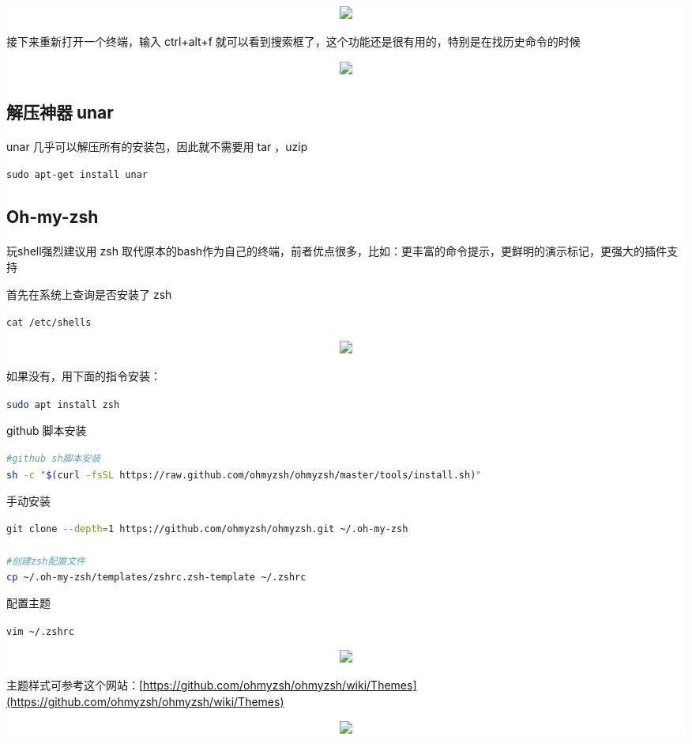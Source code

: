 <div align=center> <img src=https://mubaicppnio.oss-cn-shanghai.aliyuncs.com/20230510191547.png width=80%/> </div>

接下来重新打开一个终端，输入 ctrl+alt+f 就可以看到搜索框了，这个功能还是很有用的，特别是在找历史命令的时候

<div align=center> <img src=https://mubaicppnio.oss-cn-shanghai.aliyuncs.com/20230510192505.png width=80%/> </div>

## 解压神器 unar

unar 几乎可以解压所有的安装包，因此就不需要用 tar ，uzip

```shell
sudo apt-get install unar
```

## Oh-my-zsh

玩shell强烈建议用 zsh 取代原本的bash作为自己的终端，前者优点很多，比如：更丰富的命令提示，更鲜明的演示标记，更强大的插件支持

首先在系统上查询是否安装了 zsh

```bash
cat /etc/shells
```

<div align=center> <img src=https://mubaicppnio.oss-cn-shanghai.aliyuncs.com/20230606142355.png width=40%/> </div>

如果没有，用下面的指令安装：

```bash
sudo apt install zsh
```

github 脚本安装

```bash
#github sh脚本安装
sh -c "$(curl -fsSL https://raw.github.com/ohmyzsh/ohmyzsh/master/tools/install.sh)"
```

手动安装

```bash
git clone --depth=1 https://github.com/ohmyzsh/ohmyzsh.git ~/.oh-my-zsh

#创建zsh配置文件
cp ~/.oh-my-zsh/templates/zshrc.zsh-template ~/.zshrc
```

配置主题

```bash
vim ~/.zshrc 
```

<div align=center> <img src=https://mubaicppnio.oss-cn-shanghai.aliyuncs.com/20230606151137.png width=70%/> </div>

主题样式可参考这个网站：[https://github.com/ohmyzsh/ohmyzsh/wiki/Themes](https://github.com/ohmyzsh/ohmyzsh/wiki/Themes)

<div align=center> <img src=https://mubaicppnio.oss-cn-shanghai.aliyuncs.com/20230606152748.png width=70%/> </div>